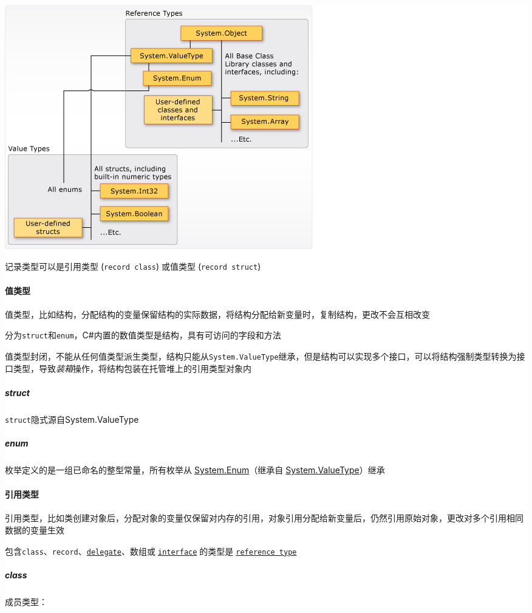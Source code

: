 ![value-ref](photos/value-reference-types-common-type-system.png)

记录类型可以是引用类型 (`record class`) 或值类型 (`record struct`)

#### 值类型

值类型，比如结构，分配结构的变量保留结构的实际数据，将结构分配给新变量时，复制结构，更改不会互相改变

分为`struct`和`enum`，C#内置的数值类型是结构，具有可访问的字段和方法

值类型封闭，不能从任何值类型派生类型，结构只能从`System.ValueType`继承，但是结构可以实现多个接口，可以将结构强制类型转换为接口类型，导致*装箱*操作，将结构包装在托管堆上的引用类型对象内

##### struct

`struct`隐式源自System.ValueType

##### enum

枚举定义的是一组已命名的整型常量，所有枚举从 [System.Enum](https://learn.microsoft.com/zh-cn/dotnet/api/system.enum)（继承自 [System.ValueType](https://learn.microsoft.com/zh-cn/dotnet/api/system.valuetype)）继承

#### 引用类型

引用类型，比如类创建对象后，分配对象的变量仅保留对内存的引用，对象引用分配给新变量后，仍然引用原始对象，更改对多个引用相同数据的变量生效

包含`class`、`record`、[`delegate`](https://learn.microsoft.com/zh-cn/dotnet/csharp/language-reference/builtin-types/reference-types)、数组或 [`interface`](https://learn.microsoft.com/zh-cn/dotnet/csharp/language-reference/keywords/interface) 的类型是 [`reference type`](https://learn.microsoft.com/zh-cn/dotnet/csharp/language-reference/keywords/reference-types)

##### class

成员类型：
